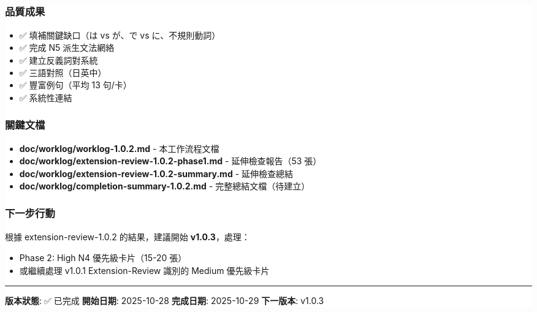 ### 品質成果
- ✅ 填補關鍵缺口（は vs が、で vs に、不規則動詞）
- ✅ 完成 N5 派生文法網絡
- ✅ 建立反義詞對系統
- ✅ 三語對照（日英中）
- ✅ 豐富例句（平均 13 句/卡）
- ✅ 系統性連結

### 關鍵文檔
- **doc/worklog/worklog-1.0.2.md** - 本工作流程文檔
- **doc/worklog/extension-review-1.0.2-phase1.md** - 延伸檢查報告（53 張）
- **doc/worklog/extension-review-1.0.2-summary.md** - 延伸檢查總結
- **doc/worklog/completion-summary-1.0.2.md** - 完整總結文檔（待建立）

### 下一步行動
根據 extension-review-1.0.2 的結果，建議開始 **v1.0.3**，處理：
- Phase 2: High N4 優先級卡片（15-20 張）
- 或繼續處理 v1.0.1 Extension-Review 識別的 Medium 優先級卡片

---

**版本狀態**: ✅ 已完成
**開始日期**: 2025-10-28
**完成日期**: 2025-10-29
**下一版本**: v1.0.3
